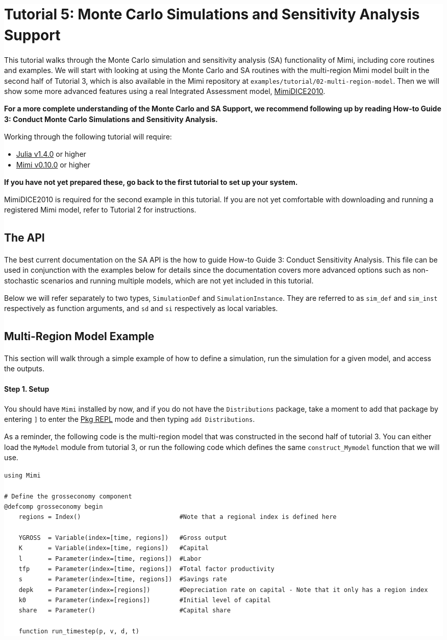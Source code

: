 # Tutorial 5: Monte Carlo Simulations and Sensitivity Analysis Support

This tutorial walks through the Monte Carlo simulation and sensitivity analysis (SA) functionality of Mimi, including core routines and examples.  We will start with looking at using the Monte Carlo and SA routines with the multi-region Mimi model built in the second half of Tutorial 3, which is also available in the Mimi repository at `examples/tutorial/02-multi-region-model`. Then we will show some more advanced features using a real Integrated Assessment model, [MimiDICE2010](https://github.com/anthofflab/MimiDICE2010.jl).

**For a more complete understanding of the Monte Carlo and SA Support, we recommend following up by reading How-to Guide 3: Conduct Monte Carlo Simulations and Sensitivity Analysis.**

Working through the following tutorial will require:

- [Julia v1.4.0](https://julialang.org/downloads/) or higher
- [Mimi v0.10.0](https://github.com/mimiframework/Mimi.jl) or higher

**If you have not yet prepared these, go back to the first tutorial to set up your system.**

MimiDICE2010 is required for the second example in this tutorial. If you are not yet comfortable with downloading and running a registered Mimi model, refer to Tutorial 2 for instructions.

## The API

The best current documentation on the SA API is the how to guide How-to Guide 3: Conduct Sensitivity Analysis. This file can be used in conjunction with the examples below for details since the documentation covers more advanced options such as non-stochastic scenarios and running multiple models, which are not yet included in this tutorial.

Below we will refer separately to two types, `SimulationDef` and `SimulationInstance`.  They are referred to as `sim_def` and `sim_inst` respectively as function arguments, and `sd` and `si` respectively as local variables.

## Multi-Region Model Example

This section will walk through a simple example of how to define a simulation, run the simulation for a given model, and access the outputs.

#### Step 1. Setup
You should have `Mimi` installed by now, and if you do not have the `Distributions` package, take a moment to add that package by entering `]` to enter the [Pkg REPL](https://docs.julialang.org/en/v1/stdlib/Pkg/index.html) mode and then typing `add Distributions`.

As a reminder, the following code is the multi-region model that was constructed in the second half of tutorial 3. You can either load the `MyModel` module from tutorial 3, or run the following code which defines the same `construct_Mymodel` function that we will use.

```jldoctest tutorial5; output = false
using Mimi 

# Define the grosseconomy component
@defcomp grosseconomy begin
    regions = Index()                           #Note that a regional index is defined here

    YGROSS  = Variable(index=[time, regions])   #Gross output
    K       = Variable(index=[time, regions])   #Capital
    l       = Parameter(index=[time, regions])  #Labor
    tfp     = Parameter(index=[time, regions])  #Total factor productivity
    s       = Parameter(index=[time, regions])  #Savings rate
    depk    = Parameter(index=[regions])        #Depreciation rate on capital - Note that it only has a region index
    k0      = Parameter(index=[regions])        #Initial level of capital
    share   = Parameter()                       #Capital share

    function run_timestep(p, v, d, t)
```